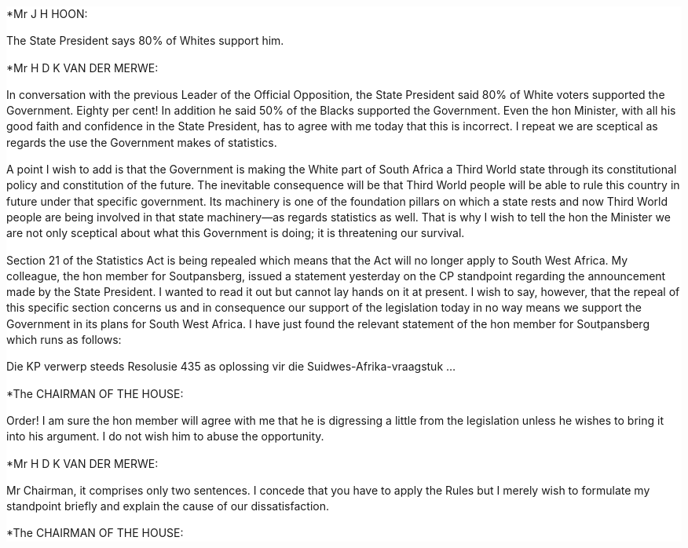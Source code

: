 <from>*Mr <person refersTo="hansard_za">J H HOON</person>:</from>

<p>The State President says 80% of Whites support him.</p>

</speech>

<speech by="#van_der_merwe">

<from>*Mr <person refersTo="hansard_za">H D K VAN DER MERWE</person>:</from>

<p>In conversation with the previous Leader of the Official Opposition, the State President said 80% of White voters supported the Government. Eighty per cent! In addition he said 50% of the Blacks supported the Government. Even the hon Minister, with all his good faith and confidence in the State President, has to agree with me today that this is incorrect. I repeat we are sceptical as regards the use the Government makes of statistics.</p>

<p>A point I wish to add is that the Government is making the White part of South Africa a Third World state through its constitutional policy and constitution of the future. The inevitable consequence will be that Third World people will be able to rule this <span class="col_1557-1558" refersTo="page_0816"/>country in future under that specific government. Its machinery is one of the foundation pillars on which a state rests and now Third World people are being involved in that state machinery&#x2014;as regards statistics as well. That is why I wish to tell the hon the Minister we are not only sceptical about what this Government is doing; it is threatening our survival.</p>

<p>Section 21 of the Statistics Act is being repealed which means that the Act will no longer apply to South West Africa. My colleague, the hon member for Soutpansberg, issued a statement yesterday on the CP standpoint regarding the announcement made by the State President. I wanted to read it out but cannot lay hands on it at present. I wish to say, however, that the repeal of this specific section concerns us and in consequence our support of the legislation today in no way means we support the Government in its plans for South West Africa. I have just found the relevant statement of the hon member for Soutpansberg which runs as follows:</p>

<block name="quote">Die KP verwerp steeds Resolusie 435 as oplossing vir die Suidwes-Afrika-vraagstuk &#x2026;</block>

</speech>

<speech by="#chairman_of_the_house">

<from>*The <person refersTo="hansard_za">CHAIRMAN OF THE HOUSE</person>:</from>

<p>Order! I am sure the hon member will agree with me that he is digressing a little from the legislation unless he wishes to bring it into his argument. I do not wish him to abuse the opportunity.</p>

</speech>

<speech by="#van_der_merwe">

<from>*Mr <person refersTo="hansard_za">H D K VAN DER MERWE</person>:</from>

<p>Mr Chairman, it comprises only two sentences. I concede that you have to apply the Rules but I merely wish to formulate my standpoint briefly and explain the cause of our dissatisfaction.</p>

</speech>

<speech by="#chairman_of_the_house">

<from>*The <person refersTo="hansard_za">CHAIRMAN OF THE HOUSE</person>:</from>
